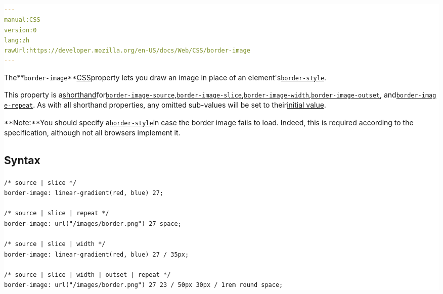 ```yaml
---
manual:CSS
version:0
lang:zh
rawUrl:https://developer.mozilla.org/en-US/docs/Web/CSS/border-image
---
```






The**`border-image`**[CSS](%427 "")property lets you draw an image in place of an element&#39;s[`border-style`](%28815 "The border-style CSS property is a shorthand property that sets the line style for all four sides of an element's border.").

<iframe src='https://interactive-examples.mdn.mozilla.net/pages/css/border-image.html' width='100%' height='250'></iframe>


This property is a[shorthand](%28797 "")for[`border-image-source`](%33490 "The border-image-source CSS property specifies the source image used to create an element's border image."),[`border-image-slice`](%33830 "The border-image-slice CSS property divides the image specified by border-image-source into regions. These regions are used to form the components of an element's border image."),[`border-image-width`](%33831 "The border-image-width CSS property specifies the width of an element's border image."),[`border-image-outset`](%33832 "The border-image-outset CSS property specifies the distance by which an element's border image is set out from its border box."), and[`border-image-repeat`](%28981 "The border-image-repeat CSS property defines how the edge regions of a source image are adjusted to fit the dimensions of an element's border image."). As with all shorthand properties, any omitted sub-values will be set to their[initial value](%28552 "").



**Note:**You should specify a[`border-style`](%28815 "The border-style CSS property is a shorthand property that sets the line style for all four sides of an element's border.")in case the border image fails to load. Indeed, this is required according to the specification, although not all browsers implement it.



## Syntax<a name="Syntax"></a>

```
/* source | slice */
border-image: linear-gradient(red, blue) 27;

/* source | slice | repeat */
border-image: url("/images/border.png") 27 space;

/* source | slice | width */
border-image: linear-gradient(red, blue) 27 / 35px;

/* source | slice | width | outset | repeat */
border-image: url("/images/border.png") 27 23 / 50px 30px / 1rem round space;
```
